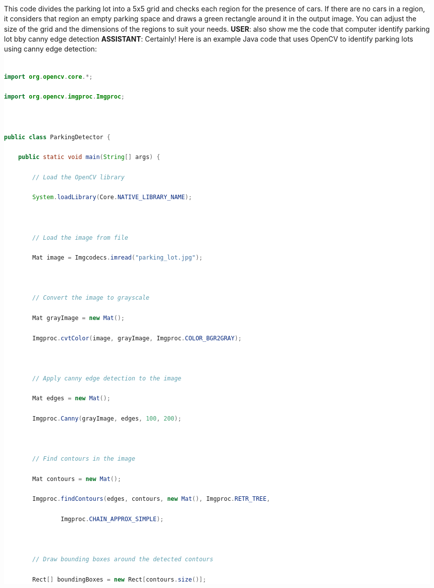 

This code divides the parking lot into a 5x5 grid and checks each region for the presence of cars. If there are no cars in a region, it considers that region an empty parking space and draws a green rectangle around it in the output image. You can adjust the size of the grid and the dimensions of the regions to suit your needs.
**USER**: also show me the code that computer identify parking lot bby canny edge detection
**ASSISTANT**: Certainly! Here is an example Java code that uses OpenCV to identify parking lots using canny edge detection:



```java

import org.opencv.core.*;

import org.opencv.imgproc.Imgproc;



public class ParkingDetector {

    public static void main(String[] args) {

        // Load the OpenCV library

        System.loadLibrary(Core.NATIVE_LIBRARY_NAME);



        // Load the image from file

        Mat image = Imgcodecs.imread("parking_lot.jpg");



        // Convert the image to grayscale

        Mat grayImage = new Mat();

        Imgproc.cvtColor(image, grayImage, Imgproc.COLOR_BGR2GRAY);



        // Apply canny edge detection to the image

        Mat edges = new Mat();

        Imgproc.Canny(grayImage, edges, 100, 200);



        // Find contours in the image

        Mat contours = new Mat();

        Imgproc.findContours(edges, contours, new Mat(), Imgproc.RETR_TREE,

                Imgproc.CHAIN_APPROX_SIMPLE);



        // Draw bounding boxes around the detected contours

        Rect[] boundingBoxes = new Rect[contours.size()];

```